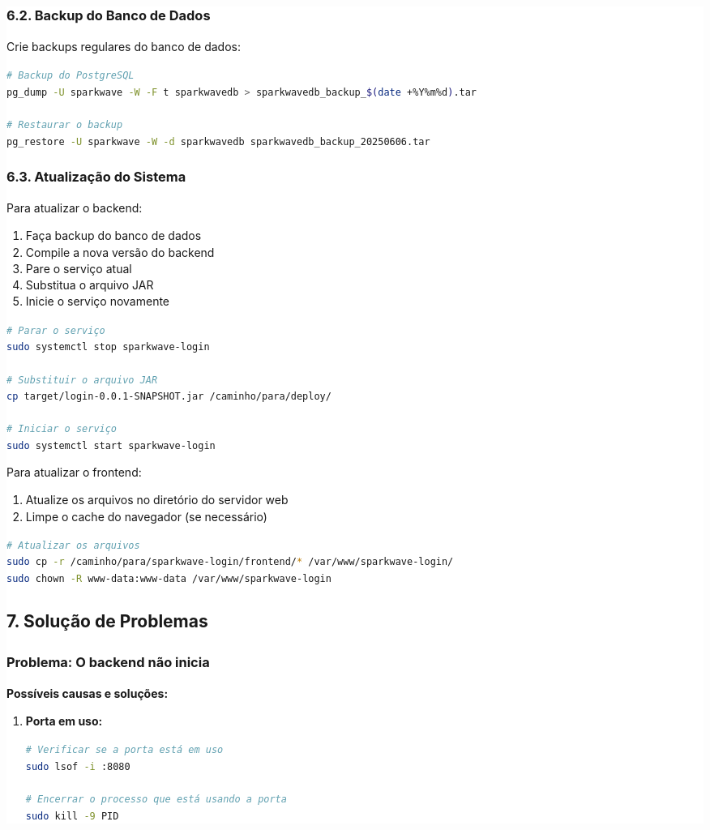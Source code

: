 ### 6.2. Backup do Banco de Dados

Crie backups regulares do banco de dados:

```bash
# Backup do PostgreSQL
pg_dump -U sparkwave -W -F t sparkwavedb > sparkwavedb_backup_$(date +%Y%m%d).tar

# Restaurar o backup
pg_restore -U sparkwave -W -d sparkwavedb sparkwavedb_backup_20250606.tar
```

### 6.3. Atualização do Sistema

Para atualizar o backend:

1. Faça backup do banco de dados
2. Compile a nova versão do backend
3. Pare o serviço atual
4. Substitua o arquivo JAR
5. Inicie o serviço novamente

```bash
# Parar o serviço
sudo systemctl stop sparkwave-login

# Substituir o arquivo JAR
cp target/login-0.0.1-SNAPSHOT.jar /caminho/para/deploy/

# Iniciar o serviço
sudo systemctl start sparkwave-login
```

Para atualizar o frontend:

1. Atualize os arquivos no diretório do servidor web
2. Limpe o cache do navegador (se necessário)

```bash
# Atualizar os arquivos
sudo cp -r /caminho/para/sparkwave-login/frontend/* /var/www/sparkwave-login/
sudo chown -R www-data:www-data /var/www/sparkwave-login
```

## 7. Solução de Problemas

### Problema: O backend não inicia

**Possíveis causas e soluções:**

1. **Porta em uso:**
   ```bash
   # Verificar se a porta está em uso
   sudo lsof -i :8080
   
   # Encerrar o processo que está usando a porta
   sudo kill -9 PID
   ```
